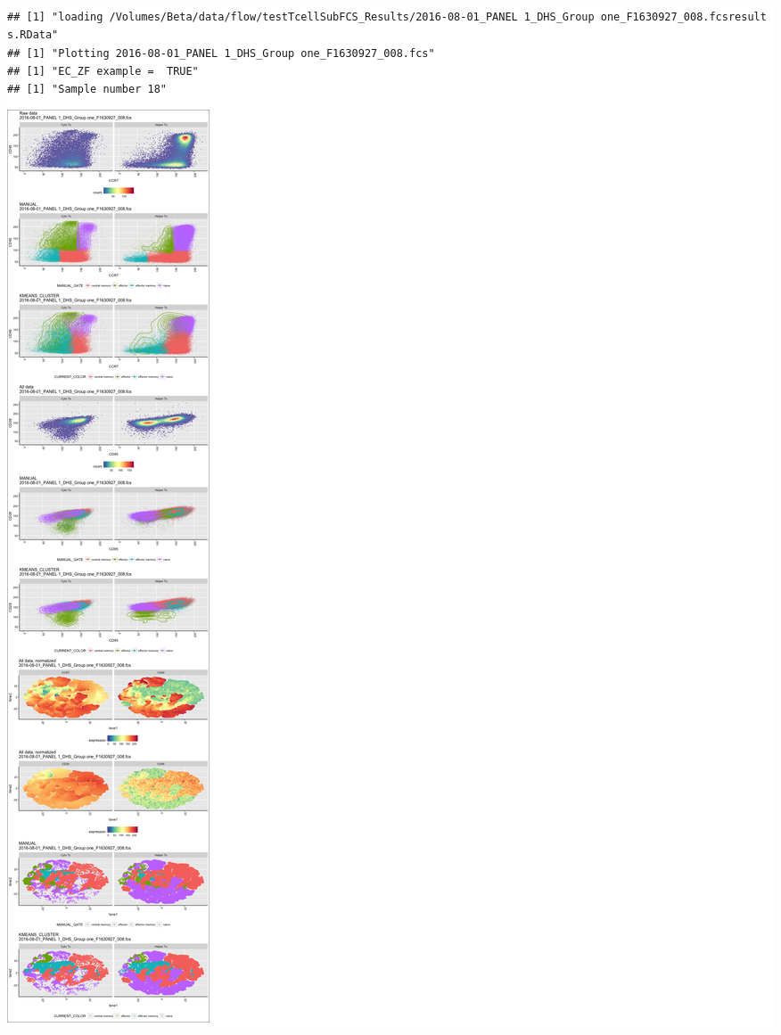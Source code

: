 ```
## [1] "loading /Volumes/Beta/data/flow/testTcellSubFCS_Results/2016-08-01_PANEL 1_DHS_Group one_F1630927_008.fcsresults.RData"
## [1] "Plotting 2016-08-01_PANEL 1_DHS_Group one_F1630927_008.fcs"
## [1] "EC_ZF example =  TRUE"
## [1] "Sample number 18"
```

![](TestKmeans_combo_NoCD95_expression_v6_files/figure-html/func-19.png)
